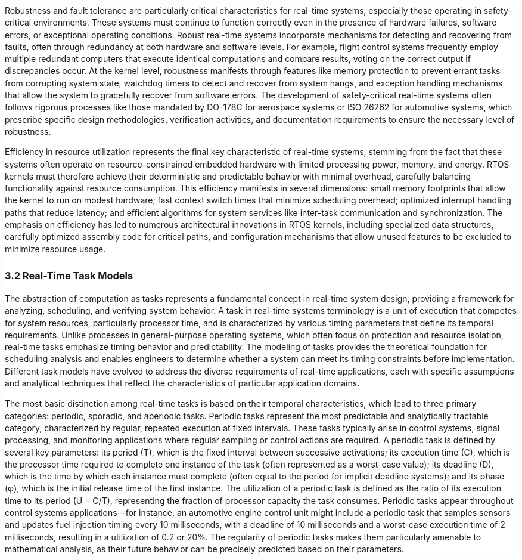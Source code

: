 Robustness and fault tolerance are particularly critical characteristics for real-time systems, especially those operating in safety-critical environments. These systems must continue to function correctly even in the presence of hardware failures, software errors, or exceptional operating conditions. Robust real-time systems incorporate mechanisms for detecting and recovering from faults, often through redundancy at both hardware and software levels. For example, flight control systems frequently employ multiple redundant computers that execute identical computations and compare results, voting on the correct output if discrepancies occur. At the kernel level, robustness manifests through features like memory protection to prevent errant tasks from corrupting system state, watchdog timers to detect and recover from system hangs, and exception handling mechanisms that allow the system to gracefully recover from software errors. The development of safety-critical real-time systems often follows rigorous processes like those mandated by DO-178C for aerospace systems or ISO 26262 for automotive systems, which prescribe specific design methodologies, verification activities, and documentation requirements to ensure the necessary level of robustness.

Efficiency in resource utilization represents the final key characteristic of real-time systems, stemming from the fact that these systems often operate on resource-constrained embedded hardware with limited processing power, memory, and energy. RTOS kernels must therefore achieve their deterministic and predictable behavior with minimal overhead, carefully balancing functionality against resource consumption. This efficiency manifests in several dimensions: small memory footprints that allow the kernel to run on modest hardware; fast context switch times that minimize scheduling overhead; optimized interrupt handling paths that reduce latency; and efficient algorithms for system services like inter-task communication and synchronization. The emphasis on efficiency has led to numerous architectural innovations in RTOS kernels, including specialized data structures, carefully optimized assembly code for critical paths, and configuration mechanisms that allow unused features to be excluded to minimize resource usage.

### 3.2 Real-Time Task Models

The abstraction of computation as tasks represents a fundamental concept in real-time system design, providing a framework for analyzing, scheduling, and verifying system behavior. A task in real-time systems terminology is a unit of execution that competes for system resources, particularly processor time, and is characterized by various timing parameters that define its temporal requirements. Unlike processes in general-purpose operating systems, which often focus on protection and resource isolation, real-time tasks emphasize timing behavior and predictability. The modeling of tasks provides the theoretical foundation for scheduling analysis and enables engineers to determine whether a system can meet its timing constraints before implementation. Different task models have evolved to address the diverse requirements of real-time applications, each with specific assumptions and analytical techniques that reflect the characteristics of particular application domains.

The most basic distinction among real-time tasks is based on their temporal characteristics, which lead to three primary categories: periodic, sporadic, and aperiodic tasks. Periodic tasks represent the most predictable and analytically tractable category, characterized by regular, repeated execution at fixed intervals. These tasks typically arise in control systems, signal processing, and monitoring applications where regular sampling or control actions are required. A periodic task is defined by several key parameters: its period (T), which is the fixed interval between successive activations; its execution time (C), which is the processor time required to complete one instance of the task (often represented as a worst-case value); its deadline (D), which is the time by which each instance must complete (often equal to the period for implicit deadline systems); and its phase (φ), which is the initial release time of the first instance. The utilization of a periodic task is defined as the ratio of its execution time to its period (U = C/T), representing the fraction of processor capacity the task consumes. Periodic tasks appear throughout control systems applications—for instance, an automotive engine control unit might include a periodic task that samples sensors and updates fuel injection timing every 10 milliseconds, with a deadline of 10 milliseconds and a worst-case execution time of 2 milliseconds, resulting in a utilization of 0.2 or 20%. The regularity of periodic tasks makes them particularly amenable to mathematical analysis, as their future behavior can be precisely predicted based on their parameters.
